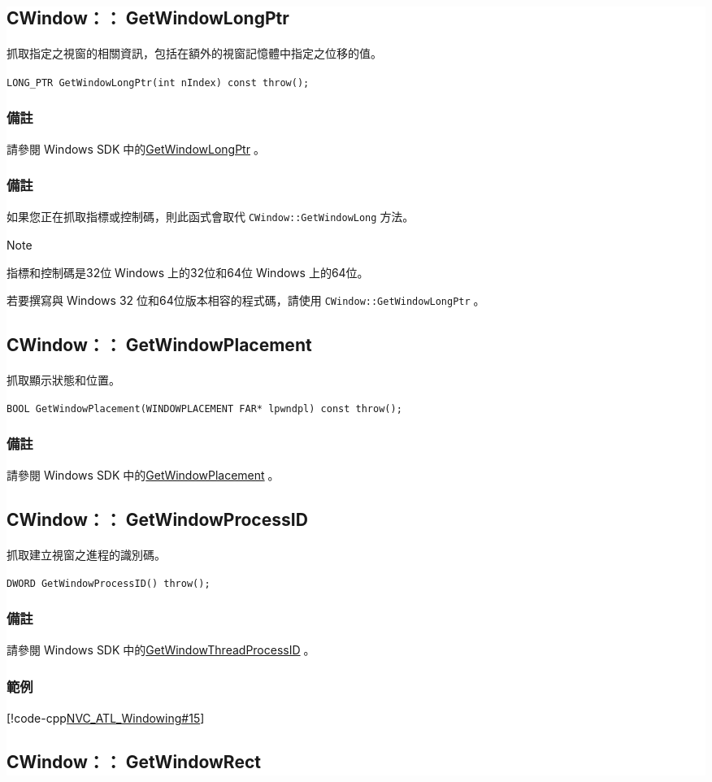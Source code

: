 ## <a name="cwindowgetwindowlongptr"></a><a name="getwindowlongptr"></a>CWindow：： GetWindowLongPtr

抓取指定之視窗的相關資訊，包括在額外的視窗記憶體中指定之位移的值。

```
LONG_PTR GetWindowLongPtr(int nIndex) const throw();
```

### <a name="remarks"></a>備註

請參閱 Windows SDK 中的[GetWindowLongPtr](/windows/win32/api/winuser/nf-winuser-getwindowlongptrw) 。

### <a name="remarks"></a>備註

如果您正在抓取指標或控制碼，則此函式會取代 `CWindow::GetWindowLong` 方法。

> [!NOTE]
> 指標和控制碼是32位 Windows 上的32位和64位 Windows 上的64位。

若要撰寫與 Windows 32 位和64位版本相容的程式碼，請使用 `CWindow::GetWindowLongPtr` 。

## <a name="cwindowgetwindowplacement"></a><a name="getwindowplacement"></a>CWindow：： GetWindowPlacement

抓取顯示狀態和位置。

```
BOOL GetWindowPlacement(WINDOWPLACEMENT FAR* lpwndpl) const throw();
```

### <a name="remarks"></a>備註

請參閱 Windows SDK 中的[GetWindowPlacement](/windows/win32/api/winuser/nf-winuser-getwindowplacement) 。

## <a name="cwindowgetwindowprocessid"></a><a name="getwindowprocessid"></a>CWindow：： GetWindowProcessID

抓取建立視窗之進程的識別碼。

```
DWORD GetWindowProcessID() throw();
```

### <a name="remarks"></a>備註

請參閱 Windows SDK 中的[GetWindowThreadProcessID](/windows/win32/api/winuser/nf-winuser-getwindowthreadprocessid) 。

### <a name="example"></a>範例

[!code-cpp[NVC_ATL_Windowing#15](../../atl/codesnippet/cpp/cwindow-class_15.cpp)]

## <a name="cwindowgetwindowrect"></a><a name="getwindowrect"></a>CWindow：： GetWindowRect
